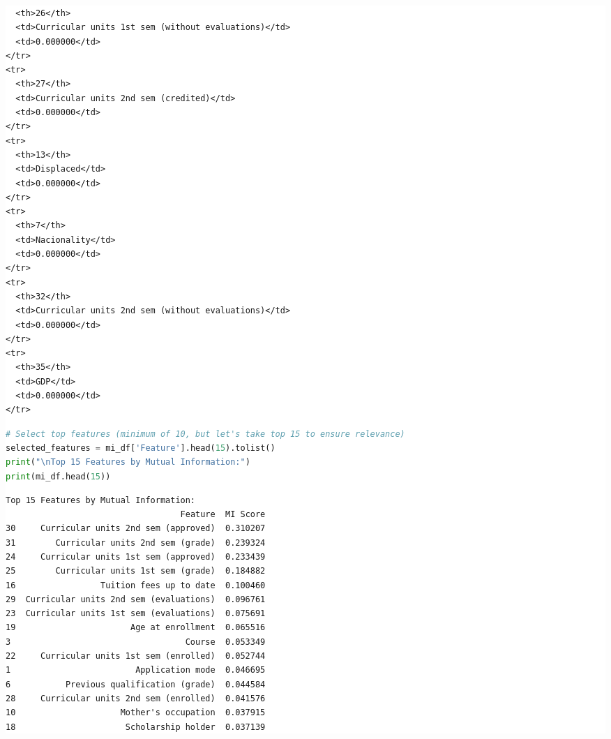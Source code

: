       <th>26</th>
      <td>Curricular units 1st sem (without evaluations)</td>
      <td>0.000000</td>
    </tr>
    <tr>
      <th>27</th>
      <td>Curricular units 2nd sem (credited)</td>
      <td>0.000000</td>
    </tr>
    <tr>
      <th>13</th>
      <td>Displaced</td>
      <td>0.000000</td>
    </tr>
    <tr>
      <th>7</th>
      <td>Nacionality</td>
      <td>0.000000</td>
    </tr>
    <tr>
      <th>32</th>
      <td>Curricular units 2nd sem (without evaluations)</td>
      <td>0.000000</td>
    </tr>
    <tr>
      <th>35</th>
      <td>GDP</td>
      <td>0.000000</td>
    </tr>
  </tbody>
</table>
</div>




```python
# Select top features (minimum of 10, but let's take top 15 to ensure relevance)
selected_features = mi_df['Feature'].head(15).tolist()
print("\nTop 15 Features by Mutual Information:")
print(mi_df.head(15))
```

    
    Top 15 Features by Mutual Information:
                                       Feature  MI Score
    30     Curricular units 2nd sem (approved)  0.310207
    31        Curricular units 2nd sem (grade)  0.239324
    24     Curricular units 1st sem (approved)  0.233439
    25        Curricular units 1st sem (grade)  0.184882
    16                 Tuition fees up to date  0.100460
    29  Curricular units 2nd sem (evaluations)  0.096761
    23  Curricular units 1st sem (evaluations)  0.075691
    19                       Age at enrollment  0.065516
    3                                   Course  0.053349
    22     Curricular units 1st sem (enrolled)  0.052744
    1                         Application mode  0.046695
    6           Previous qualification (grade)  0.044584
    28     Curricular units 2nd sem (enrolled)  0.041576
    10                     Mother's occupation  0.037915
    18                      Scholarship holder  0.037139
